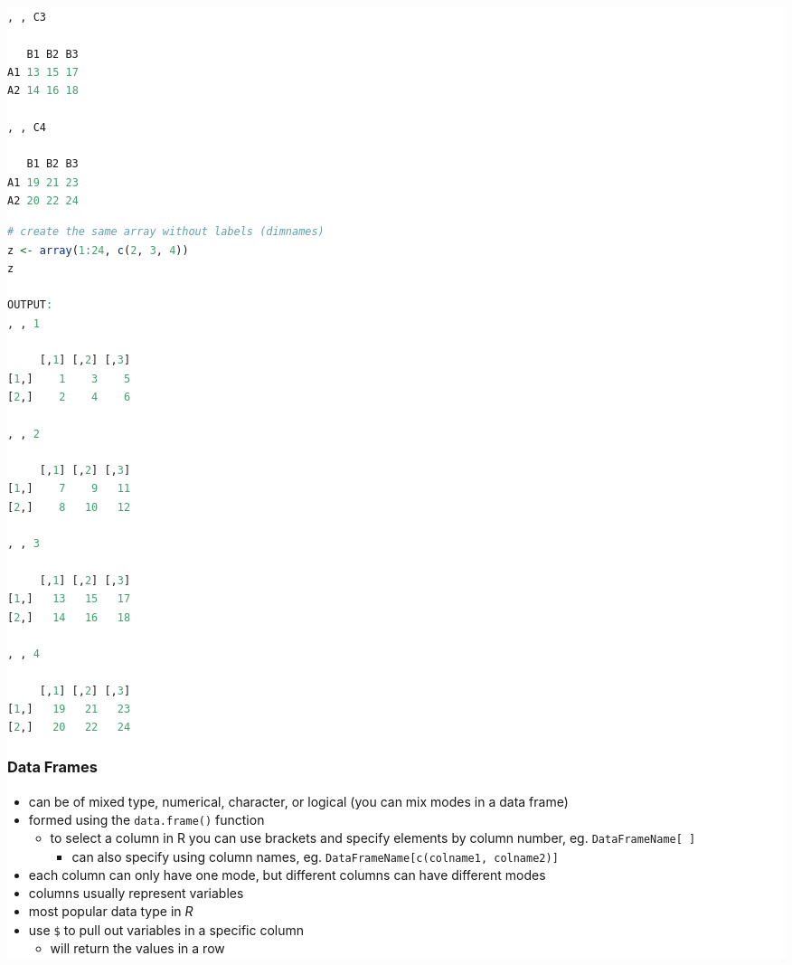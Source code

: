```R
, , C3

   B1 B2 B3
A1 13 15 17
A2 14 16 18

, , C4

   B1 B2 B3
A1 19 21 23
A2 20 22 24
```

```R
# create the same array without labels (dimnames)
z <- array(1:24, c(2, 3, 4))
z

OUTPUT:
, , 1

     [,1] [,2] [,3]
[1,]    1    3    5
[2,]    2    4    6

, , 2

     [,1] [,2] [,3]
[1,]    7    9   11
[2,]    8   10   12

, , 3

     [,1] [,2] [,3]
[1,]   13   15   17
[2,]   14   16   18

, , 4

     [,1] [,2] [,3]
[1,]   19   21   23
[2,]   20   22   24
```

### Data Frames

- can be of mixed type, numerical, character, or logical (you can mix modes in a data frame)
- formed using the `data.frame()` function
    - to select a column in R you can use brackets and specify elements by column number, eg. `DataFrameName[ ]`
        - can also specify using column names, eg. `DataFrameName[c(colname1, colname2)]`
- each column can only have one mode, but different columns can have different modes
- columns usually represent variables
- most popular data type in *R*
- use `$` to pull out variables in a specific column
    - will return the values in a row
